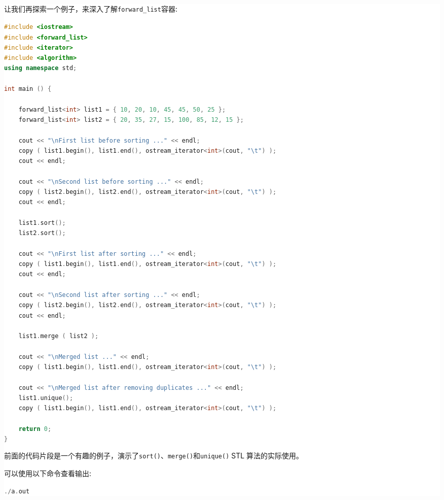 让我们再探索一个例子，来深入了解`forward_list`容器:

```cpp
#include <iostream>
#include <forward_list>
#include <iterator>
#include <algorithm>
using namespace std;

int main () {

    forward_list<int> list1 = { 10, 20, 10, 45, 45, 50, 25 };
    forward_list<int> list2 = { 20, 35, 27, 15, 100, 85, 12, 15 };

    cout << "\nFirst list before sorting ..." << endl;
    copy ( list1.begin(), list1.end(), ostream_iterator<int>(cout, "\t") );
    cout << endl; 

    cout << "\nSecond list before sorting ..." << endl;
    copy ( list2.begin(), list2.end(), ostream_iterator<int>(cout, "\t") );
    cout << endl;

    list1.sort();
    list2.sort();

    cout << "\nFirst list after sorting ..." << endl;
    copy ( list1.begin(), list1.end(), ostream_iterator<int>(cout, "\t") );
    cout << endl; 

    cout << "\nSecond list after sorting ..." << endl;
    copy ( list2.begin(), list2.end(), ostream_iterator<int>(cout, "\t") );
    cout << endl;    

    list1.merge ( list2 );

    cout << "\nMerged list ..." << endl;
    copy ( list1.begin(), list1.end(), ostream_iterator<int>(cout, "\t") );

    cout << "\nMerged list after removing duplicates ..." << endl;
    list1.unique(); 
    copy ( list1.begin(), list1.end(), ostream_iterator<int>(cout, "\t") );

    return 0;
}
```

前面的代码片段是一个有趣的例子，演示了`sort()`、`merge()`和`unique()` STL 算法的实际使用。

可以使用以下命令查看输出:

```cpp
./a.out
```
